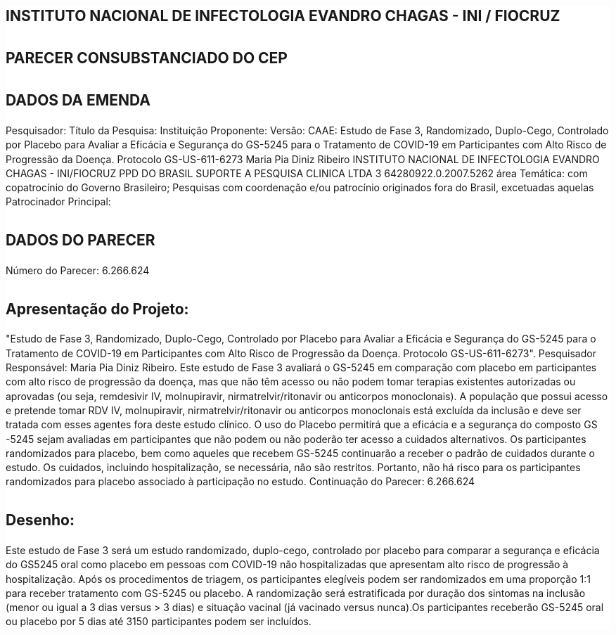 
## INSTITUTO NACIONAL DE INFECTOLOGIA EVANDRO CHAGAS - INI / FIOCRUZ

## PARECER CONSUBSTANCIADO DO CEP

## DADOS DA EMENDA
Pesquisador:
Título da Pesquisa:
Instituição Proponente:
Versão:
CAAE:
Estudo de Fase 3, Randomizado, Duplo-Cego, Controlado por Placebo para Avaliar a Eficácia e Segurança do GS-5245 para o Tratamento de COVID-19 em Participantes com Alto Risco de Progressão da Doença. Protocolo GS-US-611-6273
Maria Pia Diniz Ribeiro
INSTITUTO NACIONAL DE INFECTOLOGIA EVANDRO CHAGAS - INI/FIOCRUZ PPD DO BRASIL SUPORTE A PESQUISA CLINICA LTDA
3
64280922.0.2007.5262
área Temática: com copatrocínio do Governo Brasileiro;
Pesquisas com coordenação e/ou patrocínio originados fora do Brasil, excetuadas aquelas
Patrocinador Principal:

## DADOS DO PARECER
Número do Parecer:
6.266.624

## Apresentação do Projeto:
"Estudo de Fase 3, Randomizado, Duplo-Cego, Controlado por Placebo para Avaliar a Eficácia e Segurança do GS-5245 para o Tratamento de COVID-19 em Participantes com Alto Risco de Progressão da Doença. Protocolo GS-US-611-6273". Pesquisador Responsável: Maria Pia Diniz Ribeiro.
Este estudo de Fase 3 avaliará o GS-5245 em comparação com placebo em participantes com alto risco de progressão da doença, mas que não têm acesso ou não podem tomar terapias existentes autorizadas ou aprovadas (ou seja, remdesivir IV, molnupiravir, nirmatrelvir/ritonavir ou anticorpos monoclonais). A população que possui acesso e pretende tomar RDV IV, molnupiravir, nirmatrelvir/ritonavir ou anticorpos monoclonais está excluída da inclusão e deve ser tratada com esses agentes fora deste estudo clínico. O uso do Placebo permitirá que a eficácia e a segurança do composto GS -5245 sejam avaliadas em participantes que não podem ou não poderão ter acesso a cuidados alternativos. Os participantes randomizados para placebo, bem como aqueles que recebem GS-5245 continuarão a receber o padrão de cuidados durante o estudo. Os cuidados, incluindo hospitalização, se necessária, não são restritos. Portanto, não há risco para os participantes randomizados para placebo associado à participação no estudo.
Continuação do Parecer: 6.266.624

## Desenho:
Este estudo de Fase 3 será um estudo randomizado, duplo-cego, controlado por placebo para comparar a segurança e eficácia do GS5245 oral como placebo em pessoas com COVID-19 não hospitalizadas que apresentam alto risco de progressão à hospitalização. Após os procedimentos de triagem, os participantes elegíveis podem ser randomizados em uma proporção 1:1 para receber tratamento com GS-5245 ou placebo. A randomização será estratificada por duração dos sintomas na inclusão (menor ou igual a 3 dias versus &gt; 3 dias) e situação vacinal (já vacinado versus nunca).Os participantes receberão GS-5245 oral ou placebo por 5 dias até 3150 participantes podem ser incluídos.
